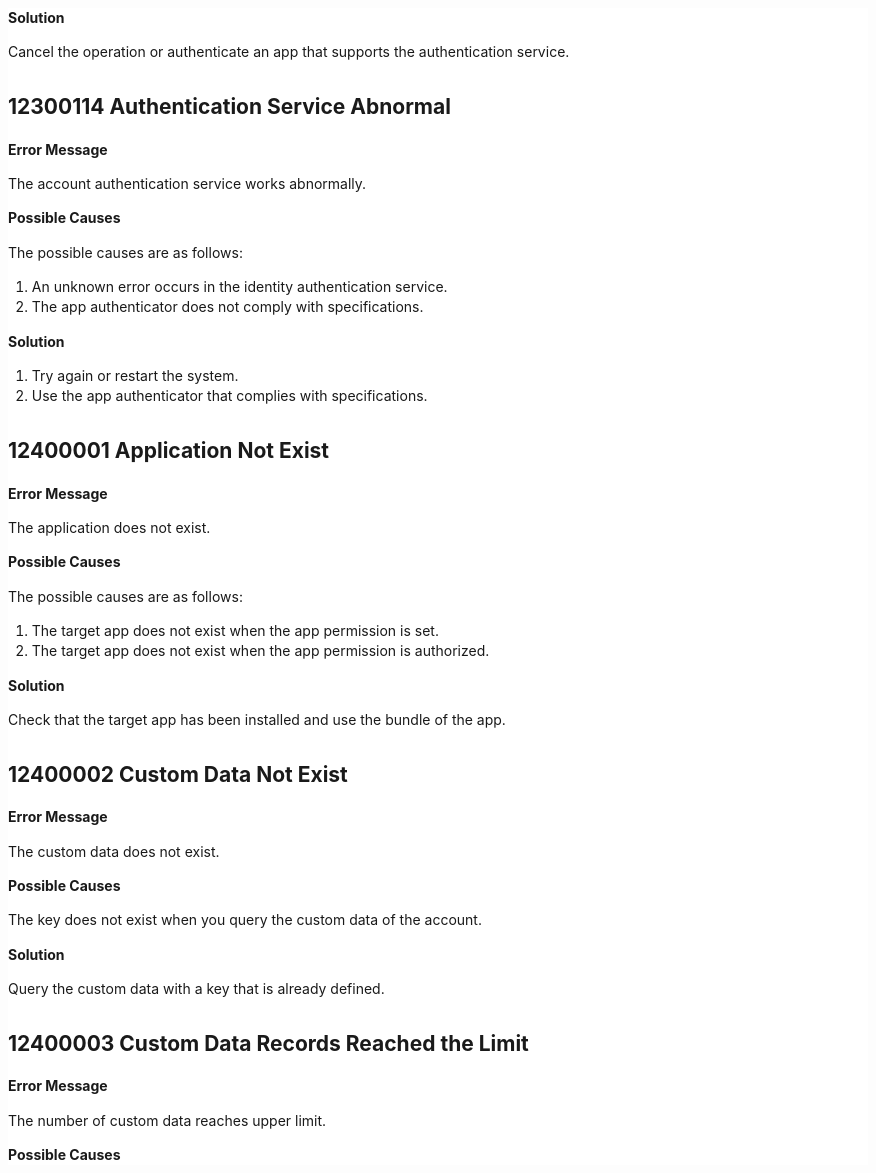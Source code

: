 **Solution**

Cancel the operation or authenticate an app that supports the authentication service.

## 12300114 Authentication Service Abnormal

**Error Message**

The account authentication service works abnormally.

**Possible Causes**

The possible causes are as follows:
1. An unknown error occurs in the identity authentication service.
2. The app authenticator does not comply with specifications.

**Solution**

1. Try again or restart the system.
2. Use the app authenticator that complies with specifications.

## 12400001 Application Not Exist

**Error Message**

The application does not exist.

**Possible Causes**

The possible causes are as follows:
1. The target app does not exist when the app permission is set.
2. The target app does not exist when the app permission is authorized.

**Solution**

Check that the target app has been installed and use the bundle of the app.

## 12400002 Custom Data Not Exist

**Error Message**

The custom data does not exist.

**Possible Causes**

The key does not exist when you query the custom data of the account.

**Solution**

Query the custom data with a key that is already defined.

## 12400003 Custom Data Records Reached the Limit

**Error Message**

The number of custom data reaches upper limit.

**Possible Causes**
